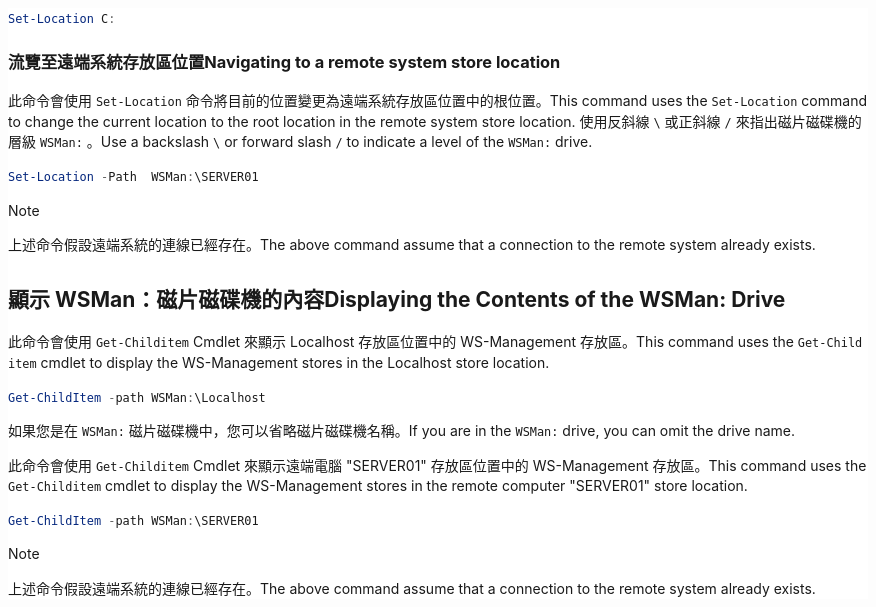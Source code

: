 ```powershell
Set-Location C:
```

### <a name="navigating-to-a-remote-system-store-location"></a><span data-ttu-id="cd86d-152">流覽至遠端系統存放區位置</span><span class="sxs-lookup"><span data-stu-id="cd86d-152">Navigating to a remote system store location</span></span>

<span data-ttu-id="cd86d-153">此命令會使用 `Set-Location` 命令將目前的位置變更為遠端系統存放區位置中的根位置。</span><span class="sxs-lookup"><span data-stu-id="cd86d-153">This command uses the `Set-Location` command to change the current location to the root location in the remote system store location.</span></span> <span data-ttu-id="cd86d-154">使用反斜線 `\` 或正斜線 `/` 來指出磁片磁碟機的層級 `WSMan:` 。</span><span class="sxs-lookup"><span data-stu-id="cd86d-154">Use a backslash `\` or forward slash `/` to indicate a level of the `WSMan:` drive.</span></span>

```powershell
Set-Location -Path  WSMan:\SERVER01
```

> [!NOTE]
> <span data-ttu-id="cd86d-155">上述命令假設遠端系統的連線已經存在。</span><span class="sxs-lookup"><span data-stu-id="cd86d-155">The above command assume that a connection to the remote system already exists.</span></span>

## <a name="displaying-the-contents-of-the-wsman-drive"></a><span data-ttu-id="cd86d-156">顯示 WSMan：磁片磁碟機的內容</span><span class="sxs-lookup"><span data-stu-id="cd86d-156">Displaying the Contents of the WSMan: Drive</span></span>

<span data-ttu-id="cd86d-157">此命令會使用 `Get-Childitem` Cmdlet 來顯示 Localhost 存放區位置中的 WS-Management 存放區。</span><span class="sxs-lookup"><span data-stu-id="cd86d-157">This command uses the `Get-Childitem` cmdlet to display the WS-Management stores in the Localhost store location.</span></span>

```powershell
Get-ChildItem -path WSMan:\Localhost
```

<span data-ttu-id="cd86d-158">如果您是在 `WSMan:` 磁片磁碟機中，您可以省略磁片磁碟機名稱。</span><span class="sxs-lookup"><span data-stu-id="cd86d-158">If you are in the `WSMan:` drive, you can omit the drive name.</span></span>

<span data-ttu-id="cd86d-159">此命令會使用 `Get-Childitem` Cmdlet 來顯示遠端電腦 "SERVER01" 存放區位置中的 WS-Management 存放區。</span><span class="sxs-lookup"><span data-stu-id="cd86d-159">This command uses the `Get-Childitem` cmdlet to display the WS-Management stores in the remote computer "SERVER01" store location.</span></span>

```powershell
Get-ChildItem -path WSMan:\SERVER01
```

> [!NOTE]
> <span data-ttu-id="cd86d-160">上述命令假設遠端系統的連線已經存在。</span><span class="sxs-lookup"><span data-stu-id="cd86d-160">The above command assume that a connection to the remote system already exists.</span></span>
